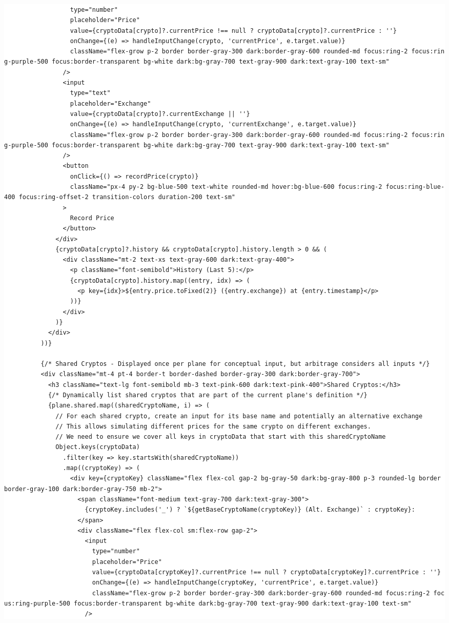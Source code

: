                       type="number"
                      placeholder="Price"
                      value={cryptoData[crypto]?.currentPrice !== null ? cryptoData[crypto]?.currentPrice : ''}
                      onChange={(e) => handleInputChange(crypto, 'currentPrice', e.target.value)}
                      className="flex-grow p-2 border border-gray-300 dark:border-gray-600 rounded-md focus:ring-2 focus:ring-purple-500 focus:border-transparent bg-white dark:bg-gray-700 text-gray-900 dark:text-gray-100 text-sm"
                    />
                    <input
                      type="text"
                      placeholder="Exchange"
                      value={cryptoData[crypto]?.currentExchange || ''}
                      onChange={(e) => handleInputChange(crypto, 'currentExchange', e.target.value)}
                      className="flex-grow p-2 border border-gray-300 dark:border-gray-600 rounded-md focus:ring-2 focus:ring-purple-500 focus:border-transparent bg-white dark:bg-gray-700 text-gray-900 dark:text-gray-100 text-sm"
                    />
                    <button
                      onClick={() => recordPrice(crypto)}
                      className="px-4 py-2 bg-blue-500 text-white rounded-md hover:bg-blue-600 focus:ring-2 focus:ring-blue-400 focus:ring-offset-2 transition-colors duration-200 text-sm"
                    >
                      Record Price
                    </button>
                  </div>
                  {cryptoData[crypto]?.history && cryptoData[crypto].history.length > 0 && (
                    <div className="mt-2 text-xs text-gray-600 dark:text-gray-400">
                      <p className="font-semibold">History (Last 5):</p>
                      {cryptoData[crypto].history.map((entry, idx) => (
                        <p key={idx}>${entry.price.toFixed(2)} ({entry.exchange}) at {entry.timestamp}</p>
                      ))}
                    </div>
                  )}
                </div>
              ))}

              {/* Shared Cryptos - Displayed once per plane for conceptual input, but arbitrage considers all inputs */}
              <div className="mt-4 pt-4 border-t border-dashed border-gray-300 dark:border-gray-700">
                <h3 className="text-lg font-semibold mb-3 text-pink-600 dark:text-pink-400">Shared Cryptos:</h3>
                {/* Dynamically list shared cryptos that are part of the current plane's definition */}
                {plane.shared.map((sharedCryptoName, i) => (
                  // For each shared crypto, create an input for its base name and potentially an alternative exchange
                  // This allows simulating different prices for the same crypto on different exchanges.
                  // We need to ensure we cover all keys in cryptoData that start with this sharedCryptoName
                  Object.keys(cryptoData)
                    .filter(key => key.startsWith(sharedCryptoName))
                    .map((cryptoKey) => (
                      <div key={cryptoKey} className="flex flex-col gap-2 bg-gray-50 dark:bg-gray-800 p-3 rounded-lg border border-gray-100 dark:border-gray-750 mb-2">
                        <span className="font-medium text-gray-700 dark:text-gray-300">
                          {cryptoKey.includes('_') ? `${getBaseCryptoName(cryptoKey)} (Alt. Exchange)` : cryptoKey}:
                        </span>
                        <div className="flex flex-col sm:flex-row gap-2">
                          <input
                            type="number"
                            placeholder="Price"
                            value={cryptoData[cryptoKey]?.currentPrice !== null ? cryptoData[cryptoKey]?.currentPrice : ''}
                            onChange={(e) => handleInputChange(cryptoKey, 'currentPrice', e.target.value)}
                            className="flex-grow p-2 border border-gray-300 dark:border-gray-600 rounded-md focus:ring-2 focus:ring-purple-500 focus:border-transparent bg-white dark:bg-gray-700 text-gray-900 dark:text-gray-100 text-sm"
                          />

[cryptoKey]: {
[field]: value
  [key: string]: CryptoInfo;
  [key: string]: CryptoInfo;
  [key: string]: CryptoInfo;